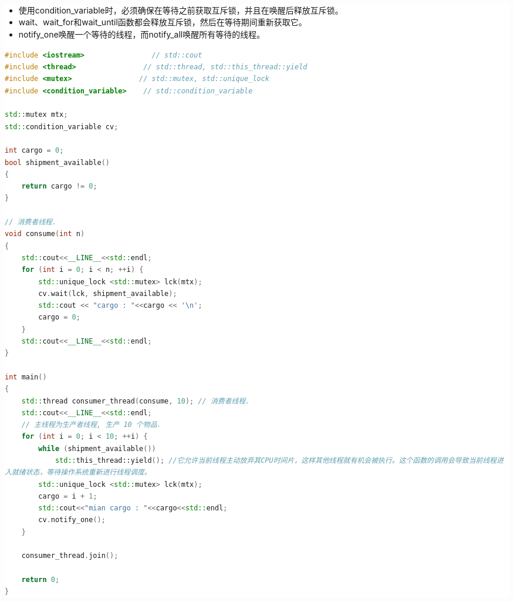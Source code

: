 - 使用condition_variable时，必须确保在等待之前获取互斥锁，并且在唤醒后释放互斥锁。
- wait、wait_for和wait_until函数都会释放互斥锁，然后在等待期间重新获取它。
- notify_one唤醒一个等待的线程，而notify_all唤醒所有等待的线程。
```cpp
#include <iostream>                // std::cout
#include <thread>                // std::thread, std::this_thread::yield
#include <mutex>                // std::mutex, std::unique_lock
#include <condition_variable>    // std::condition_variable

std::mutex mtx;
std::condition_variable cv;

int cargo = 0;
bool shipment_available()
{
    return cargo != 0;
}

// 消费者线程.
void consume(int n)
{
	std::cout<<__LINE__<<std::endl;
    for (int i = 0; i < n; ++i) {
        std::unique_lock <std::mutex> lck(mtx);
        cv.wait(lck, shipment_available);
        std::cout << "cargo : "<<cargo << '\n';
        cargo = 0;
    }
	std::cout<<__LINE__<<std::endl;
}

int main()
{
    std::thread consumer_thread(consume, 10); // 消费者线程.
	std::cout<<__LINE__<<std::endl;
    // 主线程为生产者线程, 生产 10 个物品.
    for (int i = 0; i < 10; ++i) {
        while (shipment_available())
            std::this_thread::yield(); //它允许当前线程主动放弃其CPU时间片，这样其他线程就有机会被执行。这个函数的调用会导致当前线程进入就绪状态，等待操作系统重新进行线程调度。
        std::unique_lock <std::mutex> lck(mtx);
        cargo = i + 1;
		std::cout<<"mian cargo : "<<cargo<<std::endl;
        cv.notify_one();
    }

    consumer_thread.join();

    return 0;
}
```

